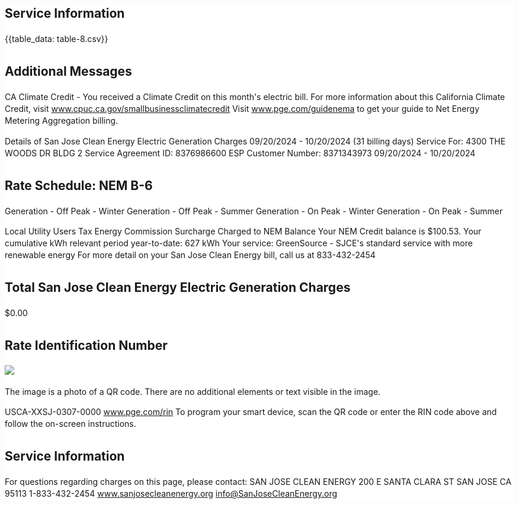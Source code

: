 ## Service Information

{{table_data: table-8.csv}}

## Additional Messages

CA Climate Credit -
You received a Climate Credit on this month's electric bill. For more information about this California Climate Credit, visit
www.cpuc.ca.gov/smallbusinessclimatecredit
Visit www.pge.com/guidenema to get your guide to Net Energy Metering Aggregation billing.

Details of San Jose Clean Energy Electric Generation Charges
09/20/2024 - 10/20/2024 (31 billing days)
Service For: 4300 THE WOODS DR BLDG 2
Service Agreement ID: 8376986600 ESP Customer Number: 8371343973
09/20/2024 - 10/20/2024

## Rate Schedule: NEM B-6

Generation - Off Peak - Winter
Generation - Off Peak - Summer
Generation - On Peak - Winter
Generation - On Peak - Summer

Local Utility Users Tax
Energy Commission Surcharge
Charged to NEM Balance
Your NEM Credit balance is $\$ 100.53$.
Your cumulative kWh relevant period year-to-date: 627 kWh
Your service: GreenSource - SJCE's standard service with more renewable energy
For more detail on your San Jose Clean Energy bill, call us at 833-432-2454

## Total San Jose Clean Energy Electric Generation Charges

\$0.00

## Rate Identification Number

![](images/img-4.jpeg)

The image is a photo of a QR code. There are no additional elements or text visible in the image.

USCA-XXSJ-0307-0000
www.pge.com/rin
To program your smart device, scan the QR code or enter the RIN code above and follow the on-screen instructions.

## Service Information

For questions regarding charges on this page, please contact:
SAN JOSE CLEAN ENERGY
200 E SANTA CLARA ST
SAN JOSE CA 95113
1-833-432-2454
www.sanjosecleanenergy.org
info@SanJoseCleanEnergy.org
